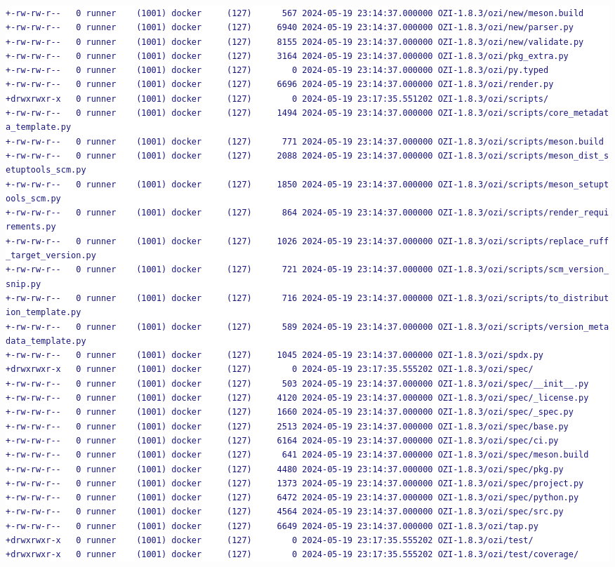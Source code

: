 ```diff
+-rw-rw-r--   0 runner    (1001) docker     (127)      567 2024-05-19 23:14:37.000000 OZI-1.8.3/ozi/new/meson.build
+-rw-rw-r--   0 runner    (1001) docker     (127)     6940 2024-05-19 23:14:37.000000 OZI-1.8.3/ozi/new/parser.py
+-rw-rw-r--   0 runner    (1001) docker     (127)     8155 2024-05-19 23:14:37.000000 OZI-1.8.3/ozi/new/validate.py
+-rw-rw-r--   0 runner    (1001) docker     (127)     3164 2024-05-19 23:14:37.000000 OZI-1.8.3/ozi/pkg_extra.py
+-rw-rw-r--   0 runner    (1001) docker     (127)        0 2024-05-19 23:14:37.000000 OZI-1.8.3/ozi/py.typed
+-rw-rw-r--   0 runner    (1001) docker     (127)     6696 2024-05-19 23:14:37.000000 OZI-1.8.3/ozi/render.py
+drwxrwxr-x   0 runner    (1001) docker     (127)        0 2024-05-19 23:17:35.551202 OZI-1.8.3/ozi/scripts/
+-rw-rw-r--   0 runner    (1001) docker     (127)     1494 2024-05-19 23:14:37.000000 OZI-1.8.3/ozi/scripts/core_metadata_template.py
+-rw-rw-r--   0 runner    (1001) docker     (127)      771 2024-05-19 23:14:37.000000 OZI-1.8.3/ozi/scripts/meson.build
+-rw-rw-r--   0 runner    (1001) docker     (127)     2088 2024-05-19 23:14:37.000000 OZI-1.8.3/ozi/scripts/meson_dist_setuptools_scm.py
+-rw-rw-r--   0 runner    (1001) docker     (127)     1850 2024-05-19 23:14:37.000000 OZI-1.8.3/ozi/scripts/meson_setuptools_scm.py
+-rw-rw-r--   0 runner    (1001) docker     (127)      864 2024-05-19 23:14:37.000000 OZI-1.8.3/ozi/scripts/render_requirements.py
+-rw-rw-r--   0 runner    (1001) docker     (127)     1026 2024-05-19 23:14:37.000000 OZI-1.8.3/ozi/scripts/replace_ruff_target_version.py
+-rw-rw-r--   0 runner    (1001) docker     (127)      721 2024-05-19 23:14:37.000000 OZI-1.8.3/ozi/scripts/scm_version_snip.py
+-rw-rw-r--   0 runner    (1001) docker     (127)      716 2024-05-19 23:14:37.000000 OZI-1.8.3/ozi/scripts/to_distribution_template.py
+-rw-rw-r--   0 runner    (1001) docker     (127)      589 2024-05-19 23:14:37.000000 OZI-1.8.3/ozi/scripts/version_metadata_template.py
+-rw-rw-r--   0 runner    (1001) docker     (127)     1045 2024-05-19 23:14:37.000000 OZI-1.8.3/ozi/spdx.py
+drwxrwxr-x   0 runner    (1001) docker     (127)        0 2024-05-19 23:17:35.555202 OZI-1.8.3/ozi/spec/
+-rw-rw-r--   0 runner    (1001) docker     (127)      503 2024-05-19 23:14:37.000000 OZI-1.8.3/ozi/spec/__init__.py
+-rw-rw-r--   0 runner    (1001) docker     (127)     4120 2024-05-19 23:14:37.000000 OZI-1.8.3/ozi/spec/_license.py
+-rw-rw-r--   0 runner    (1001) docker     (127)     1660 2024-05-19 23:14:37.000000 OZI-1.8.3/ozi/spec/_spec.py
+-rw-rw-r--   0 runner    (1001) docker     (127)     2513 2024-05-19 23:14:37.000000 OZI-1.8.3/ozi/spec/base.py
+-rw-rw-r--   0 runner    (1001) docker     (127)     6164 2024-05-19 23:14:37.000000 OZI-1.8.3/ozi/spec/ci.py
+-rw-rw-r--   0 runner    (1001) docker     (127)      641 2024-05-19 23:14:37.000000 OZI-1.8.3/ozi/spec/meson.build
+-rw-rw-r--   0 runner    (1001) docker     (127)     4480 2024-05-19 23:14:37.000000 OZI-1.8.3/ozi/spec/pkg.py
+-rw-rw-r--   0 runner    (1001) docker     (127)     1373 2024-05-19 23:14:37.000000 OZI-1.8.3/ozi/spec/project.py
+-rw-rw-r--   0 runner    (1001) docker     (127)     6472 2024-05-19 23:14:37.000000 OZI-1.8.3/ozi/spec/python.py
+-rw-rw-r--   0 runner    (1001) docker     (127)     4564 2024-05-19 23:14:37.000000 OZI-1.8.3/ozi/spec/src.py
+-rw-rw-r--   0 runner    (1001) docker     (127)     6649 2024-05-19 23:14:37.000000 OZI-1.8.3/ozi/tap.py
+drwxrwxr-x   0 runner    (1001) docker     (127)        0 2024-05-19 23:17:35.555202 OZI-1.8.3/ozi/test/
+drwxrwxr-x   0 runner    (1001) docker     (127)        0 2024-05-19 23:17:35.555202 OZI-1.8.3/ozi/test/coverage/
```